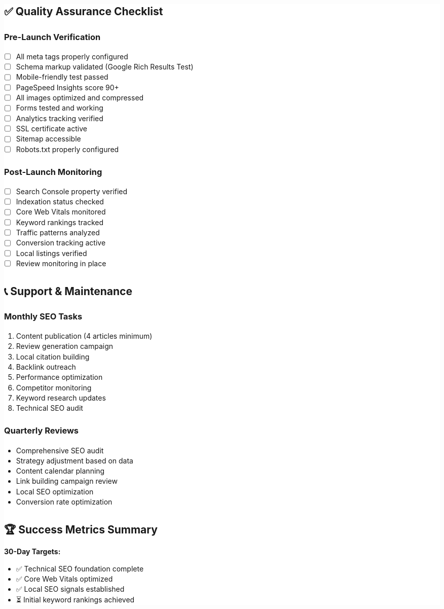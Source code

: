 ## ✅ Quality Assurance Checklist

### Pre-Launch Verification
- [ ] All meta tags properly configured
- [ ] Schema markup validated (Google Rich Results Test)
- [ ] Mobile-friendly test passed
- [ ] PageSpeed Insights score 90+
- [ ] All images optimized and compressed
- [ ] Forms tested and working
- [ ] Analytics tracking verified
- [ ] SSL certificate active
- [ ] Sitemap accessible
- [ ] Robots.txt properly configured

### Post-Launch Monitoring
- [ ] Search Console property verified
- [ ] Indexation status checked
- [ ] Core Web Vitals monitored
- [ ] Keyword rankings tracked
- [ ] Traffic patterns analyzed
- [ ] Conversion tracking active
- [ ] Local listings verified
- [ ] Review monitoring in place

## 📞 Support & Maintenance

### Monthly SEO Tasks
1. Content publication (4 articles minimum)
2. Review generation campaign
3. Local citation building
4. Backlink outreach
5. Performance optimization
6. Competitor monitoring
7. Keyword research updates
8. Technical SEO audit

### Quarterly Reviews
- Comprehensive SEO audit
- Strategy adjustment based on data
- Content calendar planning
- Link building campaign review
- Local SEO optimization
- Conversion rate optimization

## 🏆 Success Metrics Summary

**30-Day Targets:**
- ✅ Technical SEO foundation complete
- ✅ Core Web Vitals optimized
- ✅ Local SEO signals established
- ⏳ Initial keyword rankings achieved
